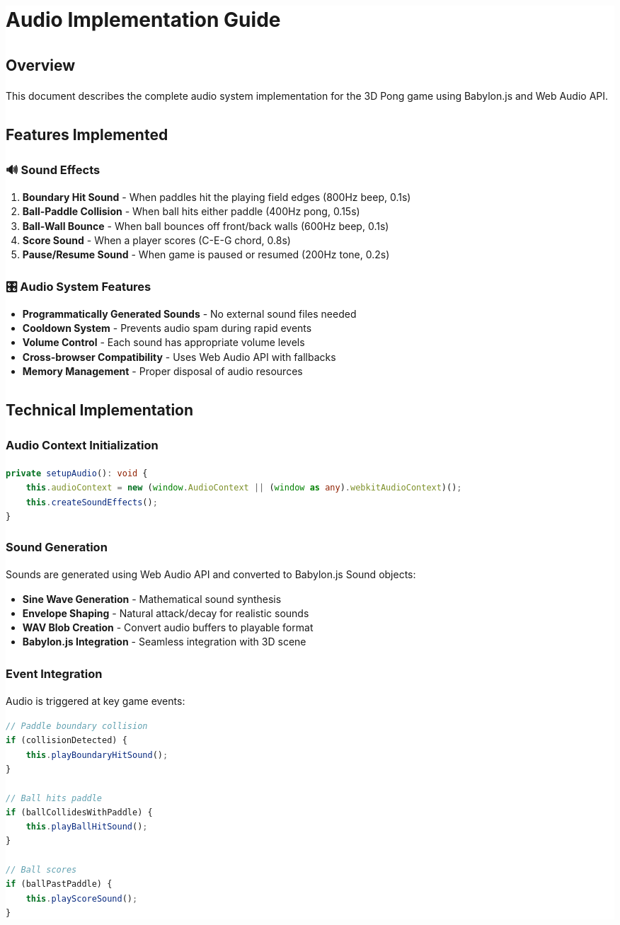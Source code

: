 # Audio Implementation Guide

## Overview
This document describes the complete audio system implementation for the 3D Pong game using Babylon.js and Web Audio API.

## Features Implemented

### 🔊 Sound Effects
1. **Boundary Hit Sound** - When paddles hit the playing field edges (800Hz beep, 0.1s)
2. **Ball-Paddle Collision** - When ball hits either paddle (400Hz pong, 0.15s) 
3. **Ball-Wall Bounce** - When ball bounces off front/back walls (600Hz beep, 0.1s)
4. **Score Sound** - When a player scores (C-E-G chord, 0.8s)
5. **Pause/Resume Sound** - When game is paused or resumed (200Hz tone, 0.2s)

### 🎛️ Audio System Features
- **Programmatically Generated Sounds** - No external sound files needed
- **Cooldown System** - Prevents audio spam during rapid events
- **Volume Control** - Each sound has appropriate volume levels
- **Cross-browser Compatibility** - Uses Web Audio API with fallbacks
- **Memory Management** - Proper disposal of audio resources

## Technical Implementation

### Audio Context Initialization
```typescript
private setupAudio(): void {
    this.audioContext = new (window.AudioContext || (window as any).webkitAudioContext)();
    this.createSoundEffects();
}
```

### Sound Generation
Sounds are generated using Web Audio API and converted to Babylon.js Sound objects:
- **Sine Wave Generation** - Mathematical sound synthesis
- **Envelope Shaping** - Natural attack/decay for realistic sounds
- **WAV Blob Creation** - Convert audio buffers to playable format
- **Babylon.js Integration** - Seamless integration with 3D scene

### Event Integration
Audio is triggered at key game events:
```typescript
// Paddle boundary collision
if (collisionDetected) {
    this.playBoundaryHitSound();
}

// Ball hits paddle
if (ballCollidesWithPaddle) {
    this.playBallHitSound();
}

// Ball scores
if (ballPastPaddle) {
    this.playScoreSound();
}
```
